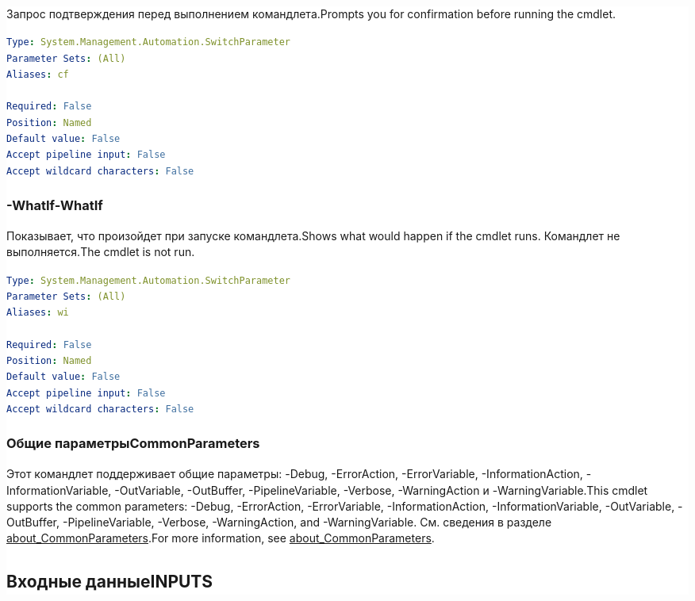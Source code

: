 <span data-ttu-id="761ba-143">Запрос подтверждения перед выполнением командлета.</span><span class="sxs-lookup"><span data-stu-id="761ba-143">Prompts you for confirmation before running the cmdlet.</span></span>

```yaml
Type: System.Management.Automation.SwitchParameter
Parameter Sets: (All)
Aliases: cf

Required: False
Position: Named
Default value: False
Accept pipeline input: False
Accept wildcard characters: False
```

### <span data-ttu-id="761ba-144">-WhatIf</span><span class="sxs-lookup"><span data-stu-id="761ba-144">-WhatIf</span></span>

<span data-ttu-id="761ba-145">Показывает, что произойдет при запуске командлета.</span><span class="sxs-lookup"><span data-stu-id="761ba-145">Shows what would happen if the cmdlet runs.</span></span> <span data-ttu-id="761ba-146">Командлет не выполняется.</span><span class="sxs-lookup"><span data-stu-id="761ba-146">The cmdlet is not run.</span></span>

```yaml
Type: System.Management.Automation.SwitchParameter
Parameter Sets: (All)
Aliases: wi

Required: False
Position: Named
Default value: False
Accept pipeline input: False
Accept wildcard characters: False
```

### <span data-ttu-id="761ba-147">Общие параметры</span><span class="sxs-lookup"><span data-stu-id="761ba-147">CommonParameters</span></span>

<span data-ttu-id="761ba-148">Этот командлет поддерживает общие параметры: -Debug, -ErrorAction, -ErrorVariable, -InformationAction, -InformationVariable, -OutVariable, -OutBuffer, -PipelineVariable, -Verbose, -WarningAction и -WarningVariable.</span><span class="sxs-lookup"><span data-stu-id="761ba-148">This cmdlet supports the common parameters: -Debug, -ErrorAction, -ErrorVariable, -InformationAction, -InformationVariable, -OutVariable, -OutBuffer, -PipelineVariable, -Verbose, -WarningAction, and -WarningVariable.</span></span> <span data-ttu-id="761ba-149">См. сведения в разделе [about_CommonParameters](https://go.microsoft.com/fwlink/?LinkID=113216).</span><span class="sxs-lookup"><span data-stu-id="761ba-149">For more information, see [about_CommonParameters](https://go.microsoft.com/fwlink/?LinkID=113216).</span></span>

## <span data-ttu-id="761ba-150">Входные данные</span><span class="sxs-lookup"><span data-stu-id="761ba-150">INPUTS</span></span>
